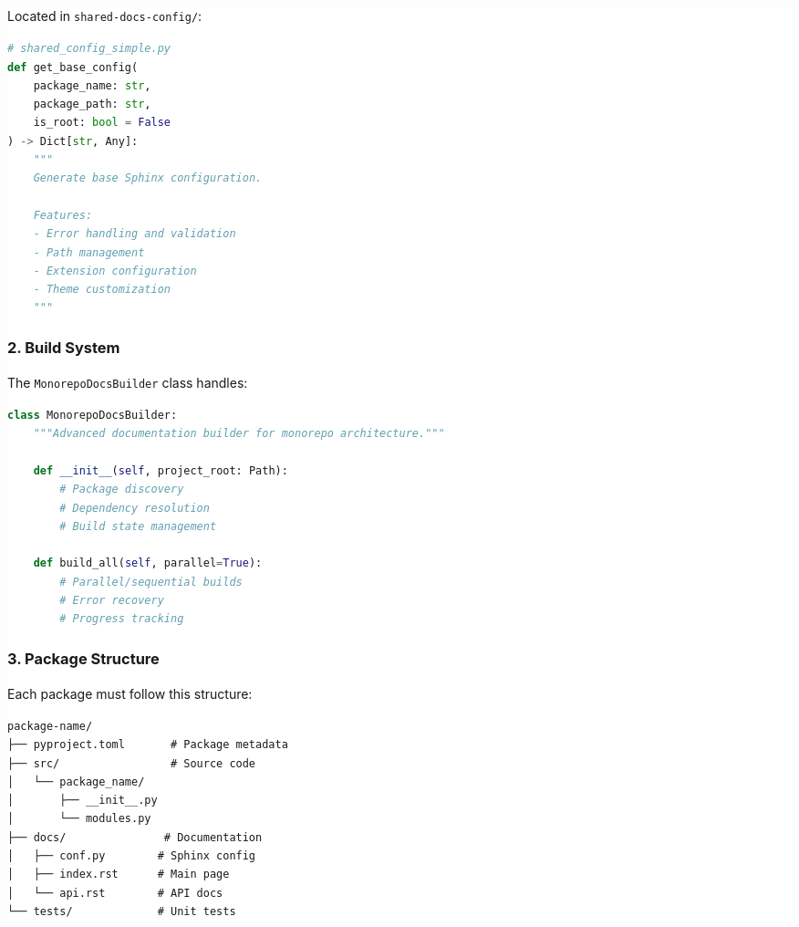 Located in `shared-docs-config/`:

```python
# shared_config_simple.py
def get_base_config(
    package_name: str,
    package_path: str,
    is_root: bool = False
) -> Dict[str, Any]:
    """
    Generate base Sphinx configuration.
    
    Features:
    - Error handling and validation
    - Path management
    - Extension configuration
    - Theme customization
    """
```

### 2. Build System

The `MonorepoDocsBuilder` class handles:

```python
class MonorepoDocsBuilder:
    """Advanced documentation builder for monorepo architecture."""
    
    def __init__(self, project_root: Path):
        # Package discovery
        # Dependency resolution
        # Build state management
    
    def build_all(self, parallel=True):
        # Parallel/sequential builds
        # Error recovery
        # Progress tracking
```

### 3. Package Structure

Each package must follow this structure:

```
package-name/
├── pyproject.toml       # Package metadata
├── src/                 # Source code
│   └── package_name/
│       ├── __init__.py
│       └── modules.py
├── docs/               # Documentation
│   ├── conf.py        # Sphinx config
│   ├── index.rst      # Main page
│   └── api.rst        # API docs
└── tests/             # Unit tests
```
